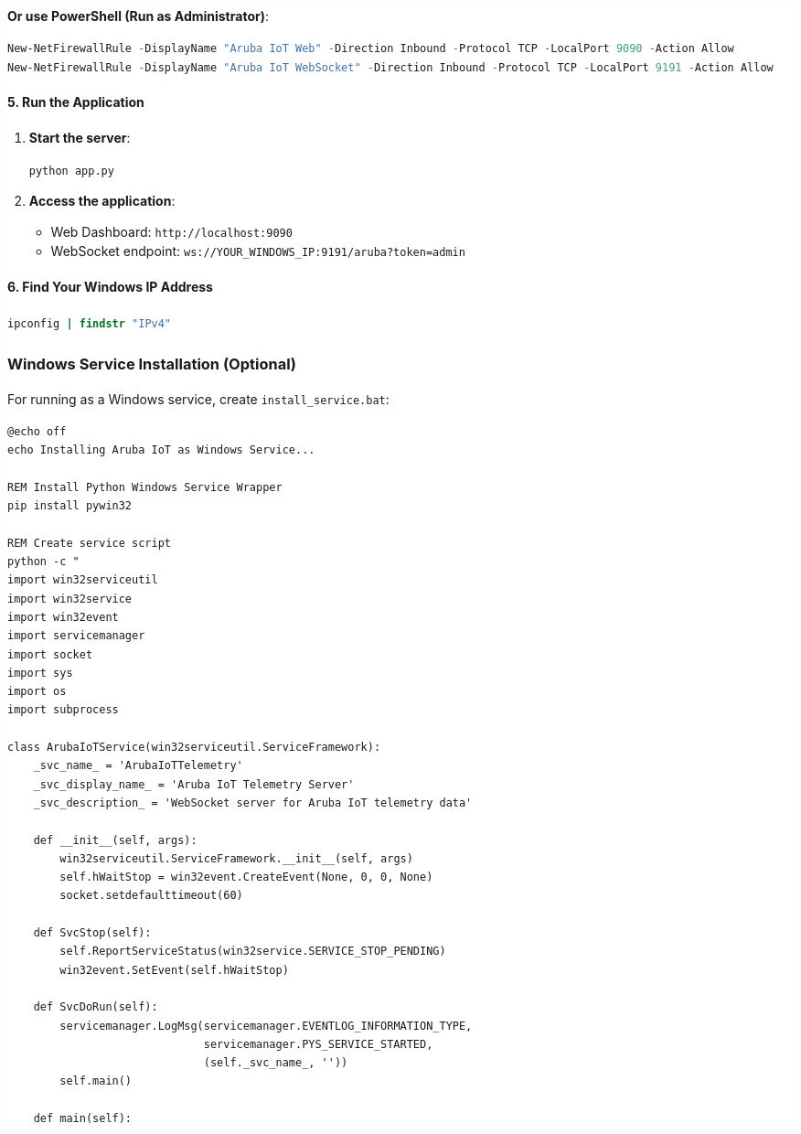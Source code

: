 **Or use PowerShell (Run as Administrator)**:
```powershell
New-NetFirewallRule -DisplayName "Aruba IoT Web" -Direction Inbound -Protocol TCP -LocalPort 9090 -Action Allow
New-NetFirewallRule -DisplayName "Aruba IoT WebSocket" -Direction Inbound -Protocol TCP -LocalPort 9191 -Action Allow
```

#### 5. Run the Application
1. **Start the server**:
   ```cmd
   python app.py
   ```

2. **Access the application**:
   - Web Dashboard: `http://localhost:9090`
   - WebSocket endpoint: `ws://YOUR_WINDOWS_IP:9191/aruba?token=admin`

#### 6. Find Your Windows IP Address
```cmd
ipconfig | findstr "IPv4"
```

### Windows Service Installation (Optional)

For running as a Windows service, create `install_service.bat`:

```batch
@echo off
echo Installing Aruba IoT as Windows Service...

REM Install Python Windows Service Wrapper
pip install pywin32

REM Create service script
python -c "
import win32serviceutil
import win32service
import win32event
import servicemanager
import socket
import sys
import os
import subprocess

class ArubaIoTService(win32serviceutil.ServiceFramework):
    _svc_name_ = 'ArubaIoTTelemetry'
    _svc_display_name_ = 'Aruba IoT Telemetry Server'
    _svc_description_ = 'WebSocket server for Aruba IoT telemetry data'

    def __init__(self, args):
        win32serviceutil.ServiceFramework.__init__(self, args)
        self.hWaitStop = win32event.CreateEvent(None, 0, 0, None)
        socket.setdefaulttimeout(60)

    def SvcStop(self):
        self.ReportServiceStatus(win32service.SERVICE_STOP_PENDING)
        win32event.SetEvent(self.hWaitStop)

    def SvcDoRun(self):
        servicemanager.LogMsg(servicemanager.EVENTLOG_INFORMATION_TYPE,
                              servicemanager.PYS_SERVICE_STARTED,
                              (self._svc_name_, ''))
        self.main()

    def main(self):
```